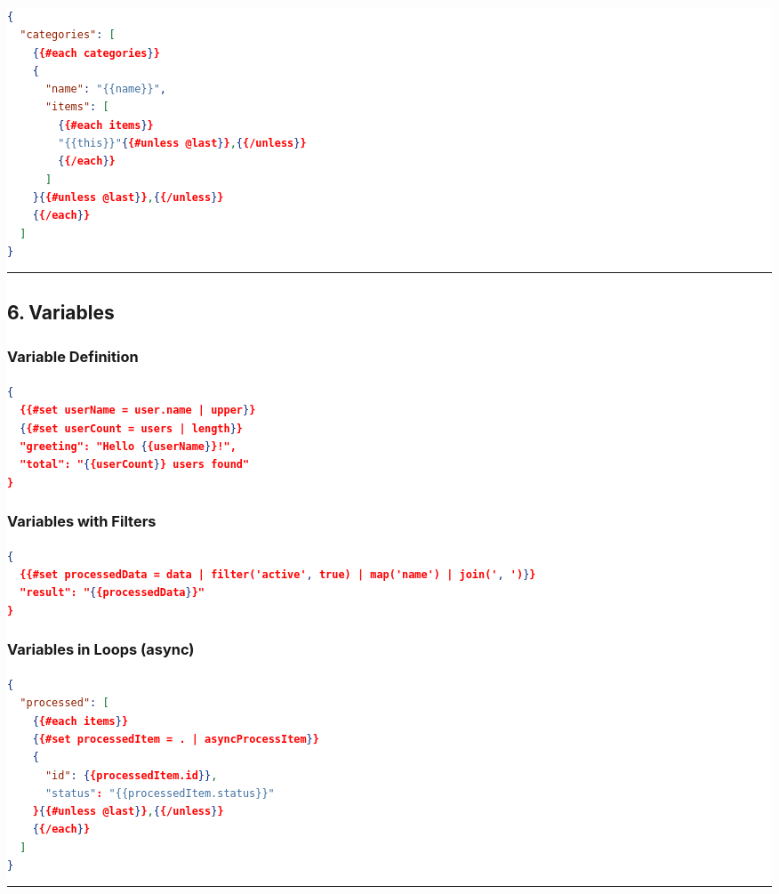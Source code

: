 ```json
{
  "categories": [
    {{#each categories}}
    {
      "name": "{{name}}",
      "items": [
        {{#each items}}
        "{{this}}"{{#unless @last}},{{/unless}}
        {{/each}}
      ]
    }{{#unless @last}},{{/unless}}
    {{/each}}
  ]
}
```

---

## 6. Variables

### Variable Definition

```json
{
  {{#set userName = user.name | upper}}
  {{#set userCount = users | length}}
  "greeting": "Hello {{userName}}!",
  "total": "{{userCount}} users found"
}
```

### Variables with Filters

```json
{
  {{#set processedData = data | filter('active', true) | map('name') | join(', ')}}
  "result": "{{processedData}}"
}
```

### Variables in Loops (async)

```json
{
  "processed": [
    {{#each items}}
    {{#set processedItem = . | asyncProcessItem}}
    {
      "id": {{processedItem.id}},
      "status": "{{processedItem.status}}"
    }{{#unless @last}},{{/unless}}
    {{/each}}
  ]
}
```

---